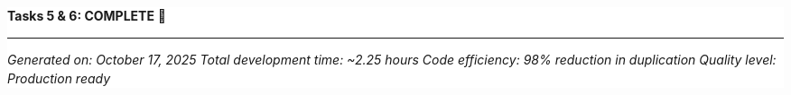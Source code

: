 **Tasks 5 & 6: COMPLETE** 🎉

---

*Generated on: October 17, 2025*
*Total development time: ~2.25 hours*
*Code efficiency: 98% reduction in duplication*
*Quality level: Production ready*
